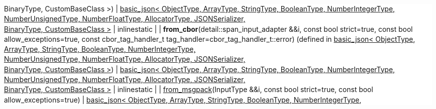  BinaryType, CustomBaseClass &gt;</a>)                                                                                                                                                                                                                                                                                                                   | <a href="classbasic__json.html" class="el">basic_json&lt; ObjectType, 
                                                                                                                                                                                                                                                                                                                                                          ArrayType, StringType, BooleanType, NumberIntegerType,                 
                                                                                                                                                                                                                                                                                                                                                          NumberUnsignedType, NumberFloatType, AllocatorType, JSONSerializer,    
                                                                                                                                                                                                                                                                                                                                                          BinaryType, CustomBaseClass &gt;</a>                                   | <span class="mlabel">inline</span><span class="mlabel">static</span> |
| **from_cbor**(detail::span_input_adapter &&i, const bool strict=true, const bool allow_exceptions=true, const cbor_tag_handler_t tag_handler=cbor_tag_handler_t::error) (defined in <a href="classbasic__json.html" class="el">basic_json&lt; ObjectType,                                                                                              
 ArrayType, StringType, BooleanType, NumberIntegerType,                                                                                                                                                                                                                                                                                                  
 NumberUnsignedType, NumberFloatType, AllocatorType, JSONSerializer,                                                                                                                                                                                                                                                                                     
 BinaryType, CustomBaseClass &gt;</a>)                                                                                                                                                                                                                                                                                                                   | <a href="classbasic__json.html" class="el">basic_json&lt; ObjectType, 
                                                                                                                                                                                                                                                                                                                                                          ArrayType, StringType, BooleanType, NumberIntegerType,                 
                                                                                                                                                                                                                                                                                                                                                          NumberUnsignedType, NumberFloatType, AllocatorType, JSONSerializer,    
                                                                                                                                                                                                                                                                                                                                                          BinaryType, CustomBaseClass &gt;</a>                                   | <span class="mlabel">inline</span><span class="mlabel">static</span> |
| <a href="classbasic__json.html#ab0c025488572f913ca5529a2ef62d066"                                                                                                                                                                                                                                                                                      
 class="el">from_msgpack</a>(InputType &&i, const bool strict=true, const bool allow_exceptions=true)                                                                                                                                                                                                                                                    | <a href="classbasic__json.html" class="el">basic_json&lt; ObjectType, 
                                                                                                                                                                                                                                                                                                                                                          ArrayType, StringType, BooleanType, NumberIntegerType,                 